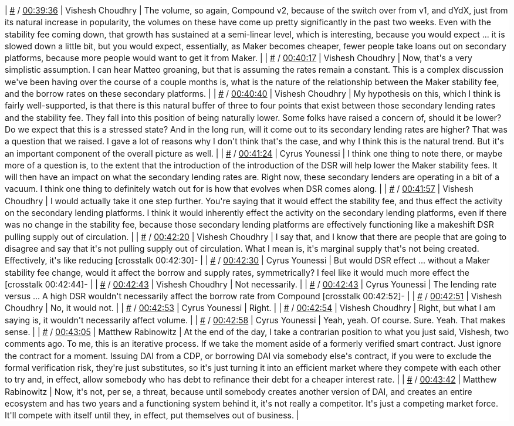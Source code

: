 | [\#](episode-38.md#003936) / [00:39:36](https://www.youtube.com/watch?v=AAYQZStoysQ&t=00h39m36s) | Vishesh Choudhry | The volume, so again, Compound v2, because of the switch over from v1, and dYdX, just from its natural increase in popularity, the volumes on these have come up pretty significantly in the past two weeks. Even with the stability fee coming down, that growth has sustained at a semi-linear level, which is interesting, because you would expect ... it is slowed down a little bit, but you would expect, essentially, as Maker becomes cheaper, fewer people take loans out on secondary platforms, because more people would want to get it from Maker. |
| [\#](episode-38.md#004017) / [00:40:17](https://www.youtube.com/watch?v=AAYQZStoysQ&t=00h40m17s) | Vishesh Choudhry | Now, that's a very simplistic assumption. I can hear Matteo groaning, but that is assuming the rates remain a constant. This is a complex discussion we've been having over the course of a couple months is, what is the nature of the relationship between the Maker stability fee, and the borrow rates on these secondary platforms. |
| [\#](episode-38.md#004040) / [00:40:40](https://www.youtube.com/watch?v=AAYQZStoysQ&t=00h40m40s) | Vishesh Choudhry | My hypothesis on this, which I think is fairly well-supported, is that there is this natural buffer of three to four points that exist between those secondary lending rates and the stability fee. They fall into this position of being naturally lower. Some folks have raised a concern of, should it be lower? Do we expect that this is a stressed state? And in the long run, will it come out to its secondary lending rates are higher? That was a question that we raised. I gave a lot of reasons why I don't think that's the case, and why I think this is the natural trend. But it's an important component of the overall picture as well. |
| [\#](episode-38.md#004124) / [00:41:24](https://www.youtube.com/watch?v=AAYQZStoysQ&t=00h41m24s) | Cyrus Younessi | I think one thing to note there, or maybe more of a question is, to the extent that the introduction of the introduction of the DSR will help lower the Maker stability fees. It will then have an impact on what the secondary lending rates are. Right now, these secondary lenders are operating in a bit of a vacuum. I think one thing to definitely watch out for is how that evolves when DSR comes along. |
| [\#](episode-38.md#004157) / [00:41:57](https://www.youtube.com/watch?v=AAYQZStoysQ&t=00h41m57s) | Vishesh Choudhry | I would actually take it one step further. You're saying that it would effect the stability fee, and thus effect the activity on the secondary lending platforms. I think it would inherently effect the activity on the secondary lending platforms, even if there was no change in the stability fee, because those secondary lending platforms are effectively functioning like a makeshift DSR pulling supply out of circulation. |
| [\#](episode-38.md#004220) / [00:42:20](https://www.youtube.com/watch?v=AAYQZStoysQ&t=00h42m20s) | Vishesh Choudhry | I say that, and I know that there are people that are going to disagree and say that it's not pulling supply out of circulation. What I mean is, it's marginal supply that's not being created. Effectively, it's like reducing \[crosstalk 00:42:30\]- |
| [\#](episode-38.md#004230) / [00:42:30](https://www.youtube.com/watch?v=AAYQZStoysQ&t=00h42m30s) | Cyrus Younessi | But would DSR effect ... without a Maker stability fee change, would it affect the borrow and supply rates, symmetrically? I feel like it would much more effect the \[crosstalk 00:42:44\]- |
| [\#](episode-38.md#004243) / [00:42:43](https://www.youtube.com/watch?v=AAYQZStoysQ&t=00h42m43s) | Vishesh Choudhry | Not necessarily. |
| [\#](episode-38.md#004243) / [00:42:43](https://www.youtube.com/watch?v=AAYQZStoysQ&t=00h42m43s) | Cyrus Younessi | The lending rate versus ... A high DSR wouldn't necessarily affect the borrow rate from Compound \[crosstalk 00:42:52\]- |
| [\#](episode-38.md#004251) / [00:42:51](https://www.youtube.com/watch?v=AAYQZStoysQ&t=00h42m51s) | Vishesh Choudhry | No, it would not. |
| [\#](episode-38.md#004253) / [00:42:53](https://www.youtube.com/watch?v=AAYQZStoysQ&t=00h42m53s) | Cyrus Younessi | Right. |
| [\#](episode-38.md#004254) / [00:42:54](https://www.youtube.com/watch?v=AAYQZStoysQ&t=00h42m54s) | Vishesh Choudhry | Right, but what I am saying is, it wouldn't necessarily affect volume. |
| [\#](episode-38.md#004258) / [00:42:58](https://www.youtube.com/watch?v=AAYQZStoysQ&t=00h42m58s) | Cyrus Younessi | Yeah, yeah. Of course. Sure. Yeah. That makes sense. |
| [\#](episode-38.md#004305) / [00:43:05](https://www.youtube.com/watch?v=AAYQZStoysQ&t=00h43m05s) | Matthew Rabinowitz | At the end of the day, I take a contrarian position to what you just said, Vishesh, two comments ago. To me, this is an iterative process. If we take the moment aside of a formerly verified smart contract. Just ignore the contract for a moment. Issuing DAI from a CDP, or borrowing DAI via somebody else's contract, if you were to exclude the formal verification risk, they're just substitutes, so it's just turning it into an efficient market where they compete with each other to try and, in effect, allow somebody who has debt to refinance their debt for a cheaper interest rate. |
| [\#](episode-38.md#004342) / [00:43:42](https://www.youtube.com/watch?v=AAYQZStoysQ&t=00h43m42s) | Matthew Rabinowitz | Now, it's not, per se, a threat, because until somebody creates another version of DAI, and creates an entire ecosystem and has two years and a functioning system behind it, it's not really a competitor. It's just a competing market force. It'll compete with itself until they, in effect, put themselves out of business. |
